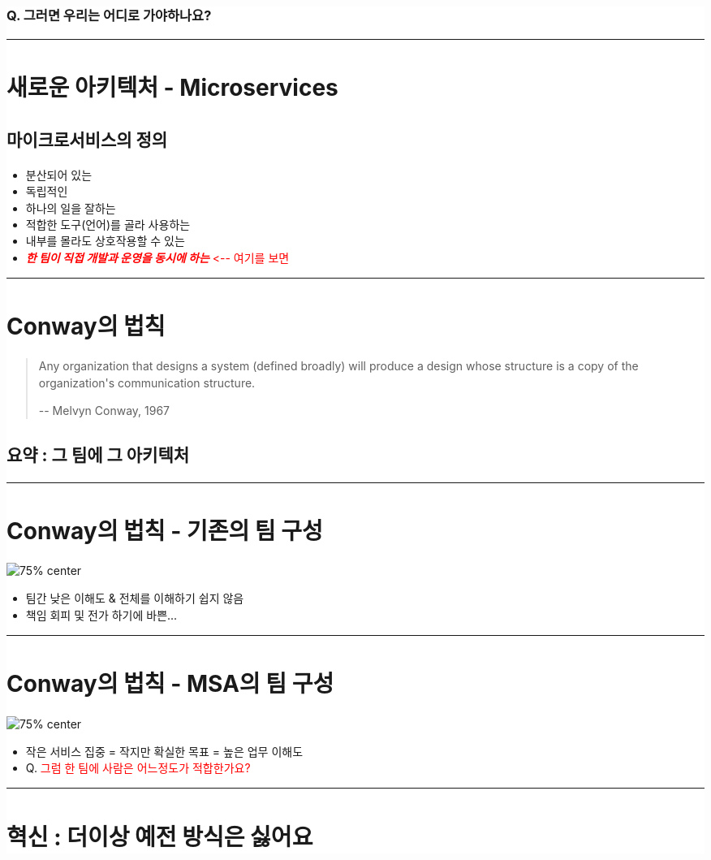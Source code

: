 ### Q. 그러면 우리는 어디로 가야하나요?

---

# 새로운 아키텍처 - Microservices

## 마이크로서비스의 정의

- 분산되어 있는
- 독립적인
- 하나의 일을 잘하는
- 적합한 도구(언어)를 골라 사용하는
- 내부를 몰라도 상호작용할 수 있는
- <span style="color:red">***한 팀이 직접 개발과 운영을 동시에 하는*** <-- 여기를 보면</span>

---

# Conway의 법칙

> Any organization that designs a system (defined broadly) will produce a design whose structure is a copy of the organization's communication structure.
>
> -- Melvyn Conway, 1967

## 요약 : 그 팀에 그 아키텍처

---

# Conway의 법칙 - 기존의 팀 구성

![75% center](C:\Users\A41445\Downloads\conways-law.png)

- 팀간 낮은 이해도 & 전체를 이해하기 쉽지 않음
- 책임 회피 및 전가 하기에 바쁜...

---

# Conway의 법칙 - MSA의 팀 구성

![75% center](C:\Users\A41445\Downloads\PreferFunctionalStaffOrganization.png)

- 작은 서비스 집중 = 작지만 확실한 목표 = 높은 업무 이해도
- Q. <span style="color:red">그럼 한 팀에 사람은 어느정도가 적합한가요?</span>

---

# 혁신 : 더이상 예전 방식은 싫어요
